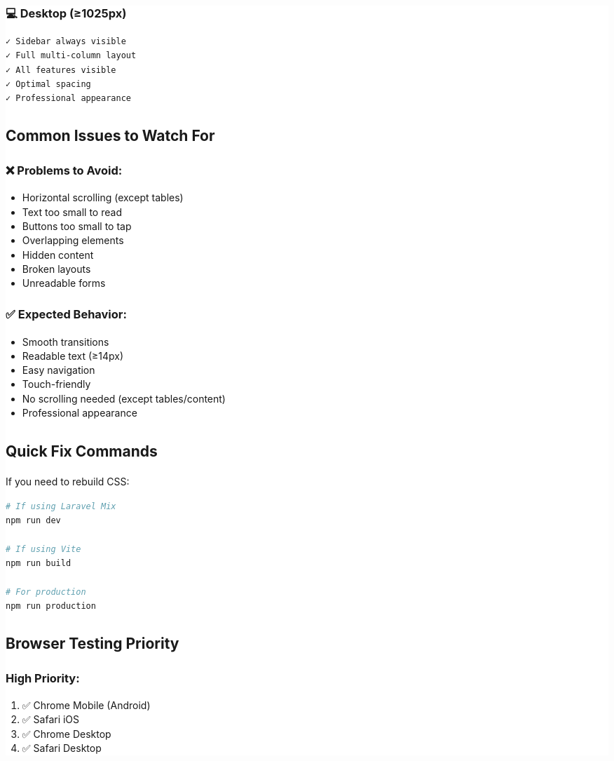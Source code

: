 ### 💻 Desktop (≥1025px)
```
✓ Sidebar always visible
✓ Full multi-column layout
✓ All features visible
✓ Optimal spacing
✓ Professional appearance
```

## Common Issues to Watch For

### ❌ Problems to Avoid:
- Horizontal scrolling (except tables)
- Text too small to read
- Buttons too small to tap
- Overlapping elements
- Hidden content
- Broken layouts
- Unreadable forms

### ✅ Expected Behavior:
- Smooth transitions
- Readable text (≥14px)
- Easy navigation
- Touch-friendly
- No scrolling needed (except tables/content)
- Professional appearance

## Quick Fix Commands

If you need to rebuild CSS:
```bash
# If using Laravel Mix
npm run dev

# If using Vite
npm run build

# For production
npm run production
```

## Browser Testing Priority

### High Priority:
1. ✅ Chrome Mobile (Android)
2. ✅ Safari iOS
3. ✅ Chrome Desktop
4. ✅ Safari Desktop

